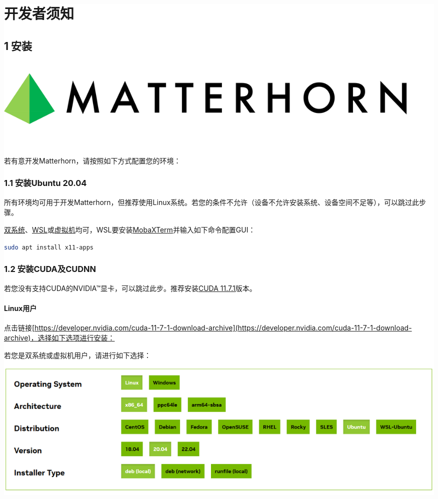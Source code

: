 # 开发者须知

## 1 安装

![logo](../assets/logo.png)

若有意开发Matterhorn，请按照如下方式配置您的环境：

### 1.1 安装Ubuntu 20.04

所有环境均可用于开发Matterhorn，但推荐使用Linux系统。若您的条件不允许（设备不允许安装系统、设备空间不足等），可以跳过此步骤。

[双系统](https://zhuanlan.zhihu.com/p/363640824)、[WSL](https://blog.csdn.net/weixin_43577131/article/details/111928160)或[虚拟机](https://blog.csdn.net/qq_45373920/article/details/122409002)均可，WSL要安装[MobaXTerm](https://mobaxterm.mobatek.net/)并输入如下命令配置GUI：

```sh
sudo apt install x11-apps
```

### 1.2 安装CUDA及CUDNN

若您没有支持CUDA的NVIDIA™显卡，可以跳过此步。推荐安装[CUDA 11.7.1](https://developer.nvidia.com/cuda-11-7-1-download-archive)版本。

#### Linux用户

点击链接[https://developer.nvidia.com/cuda-11-7-1-download-archive](https://developer.nvidia.com/cuda-11-7-1-download-archive)，选择如下选项进行安装：

若您是双系统或虚拟机用户，请进行如下选择：

![双系统或虚拟机请选择如下选项](../assets/0_1.png)
